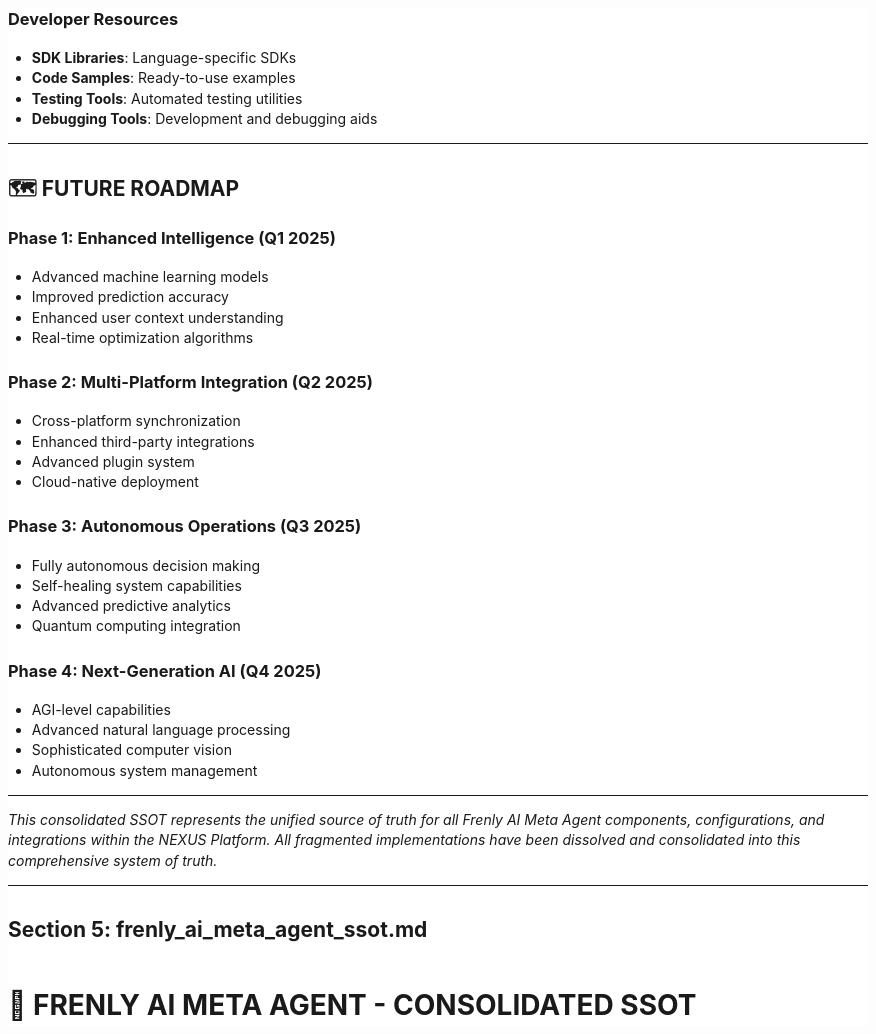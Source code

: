### **Developer Resources**

- **SDK Libraries**: Language-specific SDKs
- **Code Samples**: Ready-to-use examples
- **Testing Tools**: Automated testing utilities
- **Debugging Tools**: Development and debugging aids

---

## 🗺️ **FUTURE ROADMAP**

### **Phase 1: Enhanced Intelligence (Q1 2025)**

- Advanced machine learning models
- Improved prediction accuracy
- Enhanced user context understanding
- Real-time optimization algorithms

### **Phase 2: Multi-Platform Integration (Q2 2025)**

- Cross-platform synchronization
- Enhanced third-party integrations
- Advanced plugin system
- Cloud-native deployment

### **Phase 3: Autonomous Operations (Q3 2025)**

- Fully autonomous decision making
- Self-healing system capabilities
- Advanced predictive analytics
- Quantum computing integration

### **Phase 4: Next-Generation AI (Q4 2025)**

- AGI-level capabilities
- Advanced natural language processing
- Sophisticated computer vision
- Autonomous system management

---

_This consolidated SSOT represents the unified source of truth for all Frenly AI Meta Agent components, configurations, and integrations within the NEXUS Platform. All fragmented implementations have been dissolved and consolidated into this comprehensive system of truth._

---

## Section 5: frenly_ai_meta_agent_ssot.md

# 🤖 **FRENLY AI META AGENT - CONSOLIDATED SSOT**
